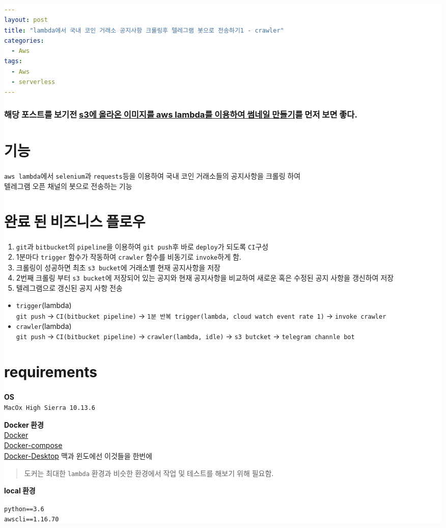 ```yaml
---
layout: post
title: "lambda에서 국내 코인 거래소 공지사항 크롤링후 텔레그램 봇으로 전송하기1 - crawler"
categories:
  - Aws
tags:
  - Aws
  - serverless
---
```


### 해당 포스트를 보기전 [s3에 올라온 이미지를 aws lambda를 이용하여 썸네일 만들기](https://himanmengit.github.io/aws/2018/12/24/Creating-thumbnail-using-aws-lambda.html)를 먼저 보면 좋다.

# 기능
`aws lambda`에서 `selenium`과 `requests`등을 이용하여 국내 코인 거래소들의 공지사항을 크롤링 하여       
텔레그램 오픈 채널의 봇으로 전송하는 기능

# 완료 된 비즈니스 플로우   
1. `git`과 `bitbucket`의 `pipeline`을 이용하여 `git push`후 바로 `deploy`가 되도록 `CI`구성    
2. 1분마다 `trigger` 함수가 작동하여 `crawler` 함수를 비동기로 `invoke`하게 함.
3. 크롤링이 성공하면 최초 `s3 bucket`에 거래소별 현재 공지사항을 저장
4. 2번째 크롤링 부터 `s3 bucket`에 저장되어 있는 공지와 현재 공지사항을 비교하여 새로운 혹은 수정된 공지 사항을 갱신하여 저장
5. 텔레그램으로 갱신된 공지 사항 전송

* `trigger`(lambda)     
`git push` -> `CI(bitbucket pipeline)` -> `1분 반복 trigger(lambda, cloud watch event rate 1)` -> `invoke crawler`
* `crawler`(lambda)      
`git push` -> `CI(bitbucket pipeline)` -> `crawler(lambda, idle)` -> `s3 butcket` -> `telegram channle bot`


# requirements

**OS**  
`MacOx High Sierra 10.13.6`

**Docker 환경**   
[Docker](https://www.docker.com/products/docker-desktop)    
[Docker-compose](https://docs.docker.com/compose/)  
[Docker-Desktop](https://www.docker.com/products/docker-desktop) 맥과 윈도에선 이것들을 한번에   
> 도커는 최대한 `lambda` 환경과 비슷한 환경에서 작업 및 테스트를 해보기 위해 필요함.

**local 환경**
```
python==3.6
awscli==1.16.70
```
